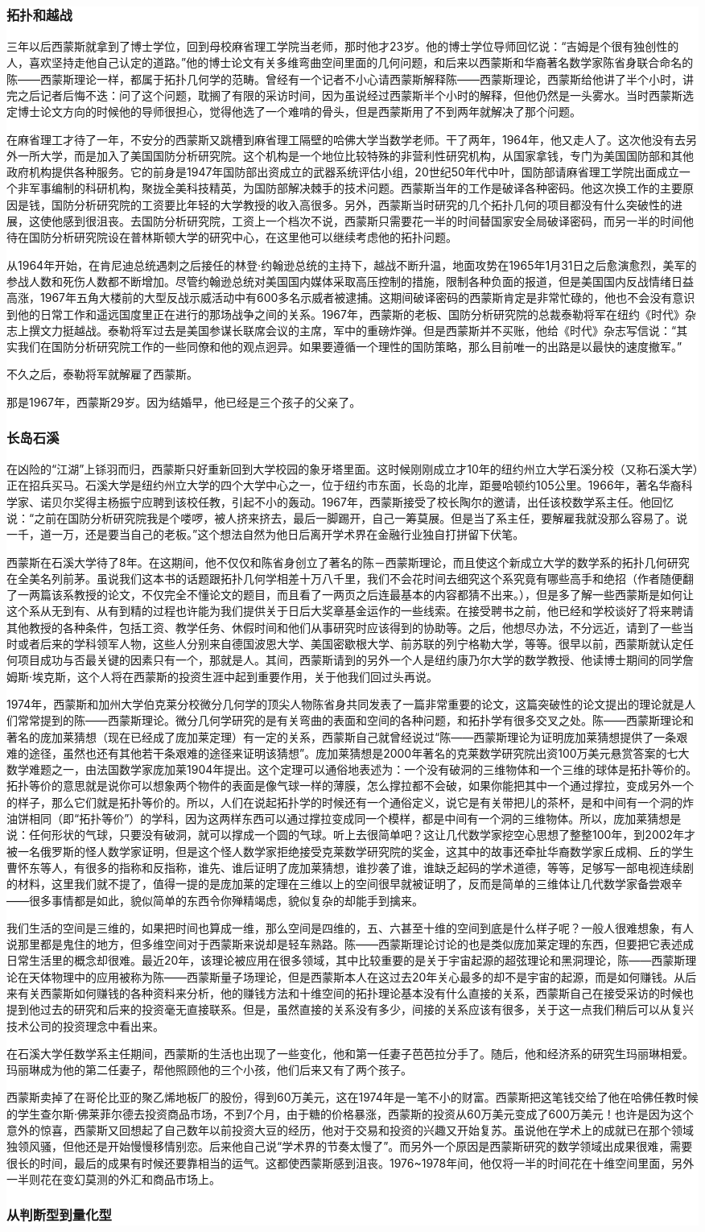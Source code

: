 ### 拓扑和越战

三年以后西蒙斯就拿到了博士学位，回到母校麻省理工学院当老师，那时他才23岁。他的博士学位导师回忆说：“吉姆是个很有独创性的人，喜欢坚持走他自己认定的道路。”他的博士论文有关多维弯曲空间里面的几何问题，和后来以西蒙斯和华裔著名数学家陈省身联合命名的陈——西蒙斯理论一样，都属于拓扑几何学的范畴。曾经有一个记者不小心请西蒙斯解释陈——西蒙斯理论，西蒙斯给他讲了半个小时，讲完之后记者后悔不迭：问了这个问题，耽搁了有限的采访时间，因为虽说经过西蒙斯半个小时的解释，但他仍然是一头雾水。当时西蒙斯选定博士论文方向的时候他的导师很担心，觉得他选了一个难啃的骨头，但是西蒙斯用了不到两年就解决了那个问题。

在麻省理工才待了一年，不安分的西蒙斯又跳槽到麻省理工隔壁的哈佛大学当数学老师。干了两年，1964年，他又走人了。这次他没有去另外一所大学，而是加入了美国国防分析研究院。这个机构是一个地位比较特殊的非营利性研究机构，从国家拿钱，专门为美国国防部和其他政府机构提供各种服务。它的前身是1947年国防部出资成立的武器系统评估小组，20世纪50年代中叶，国防部请麻省理工学院出面成立一个非军事编制的科研机构，聚拢全美科技精英，为国防部解决棘手的技术问题。西蒙斯当年的工作是破译各种密码。他这次换工作的主要原因是钱，国防分析研究院的工资要比年轻的大学教授的收入高很多。另外，西蒙斯当时研究的几个拓扑几何的项目都没有什么突破性的进展，这使他感到很沮丧。去国防分析研究院，工资上一个档次不说，西蒙斯只需要花一半的时间替国家安全局破译密码，而另一半的时间他待在国防分析研究院设在普林斯顿大学的研究中心，在这里他可以继续考虑他的拓扑问题。

从1964年开始，在肯尼迪总统遇刺之后接任的林登·约翰逊总统的主持下，越战不断升温，地面攻势在1965年1月31日之后愈演愈烈，美军的参战人数和死伤人数都不断增加。尽管约翰逊总统对美国国内媒体采取高压控制的措施，限制各种负面的报道，但是美国国内反战情绪日益高涨，1967年五角大楼前的大型反战示威活动中有600多名示威者被逮捕。这期间破译密码的西蒙斯肯定是非常忙碌的，他也不会没有意识到他的日常工作和遥远国度里正在进行的那场战争之间的关系。1967年，西蒙斯的老板、国防分析研究院的总裁泰勒将军在纽约《时代》杂志上撰文力挺越战。泰勒将军过去是美国参谋长联席会议的主席，军中的重磅炸弹。但是西蒙斯并不买账，他给《时代》杂志写信说：“其实我们在国防分析研究院工作的一些同僚和他的观点迥异。如果要遵循一个理性的国防策略，那么目前唯一的出路是以最快的速度撤军。”

不久之后，泰勒将军就解雇了西蒙斯。

那是1967年，西蒙斯29岁。因为结婚早，他已经是三个孩子的父亲了。

### 长岛石溪

在凶险的“江湖”上铩羽而归，西蒙斯只好重新回到大学校园的象牙塔里面。这时候刚刚成立才10年的纽约州立大学石溪分校（又称石溪大学）正在招兵买马。石溪大学是纽约州立大学的四个大学中心之一，位于纽约市东面，长岛的北岸，距曼哈顿约105公里。1966年，著名华裔科学家、诺贝尔奖得主杨振宁应聘到该校任教，引起不小的轰动。1967年，西蒙斯接受了校长陶尔的邀请，出任该校数学系主任。他回忆说：“之前在国防分析研究院我是个喽啰，被人挤来挤去，最后一脚踢开，自己一筹莫展。但是当了系主任，要解雇我就没那么容易了。说一千，道一万，还是要当自己的老板。”这个想法自然为他日后离开学术界在金融行业独自打拼留下伏笔。

西蒙斯在石溪大学待了8年。在这期间，他不仅仅和陈省身创立了著名的陈－西蒙斯理论，而且使这个新成立大学的数学系的拓扑几何研究在全美名列前茅。虽说我们这本书的话题跟拓扑几何学相差十万八千里，我们不会花时间去细究这个系究竟有哪些高手和绝招（作者随便翻了一两篇该系教授的论文，不仅完全不懂论文的题目，而且看了一两页之后连最基本的内容都猜不出来。），但是多了解一些西蒙斯是如何让这个系从无到有、从有到精的过程也许能为我们提供关于日后大奖章基金运作的一些线索。在接受聘书之前，他已经和学校谈好了将来聘请其他教授的各种条件，包括工资、教学任务、休假时间和他们从事研究时应该得到的协助等。之后，他想尽办法，不分远近，请到了一些当时或者后来的学科领军人物，这些人分别来自德国波恩大学、美国密歇根大学、前苏联的列宁格勒大学，等等。很早以前，西蒙斯就认定任何项目成功与否最关键的因素只有一个，那就是人。其间，西蒙斯请到的另外一个人是纽约康乃尔大学的数学教授、他读博士期间的同学詹姆斯·埃克斯，这个人将在西蒙斯的投资生涯中起到重要作用，关于他我们回过头再说。

1974年，西蒙斯和加州大学伯克莱分校微分几何学的顶尖人物陈省身共同发表了一篇非常重要的论文，这篇突破性的论文提出的理论就是人们常常提到的陈——西蒙斯理论。微分几何学研究的是有关弯曲的表面和空间的各种问题，和拓扑学有很多交叉之处。陈——西蒙斯理论和著名的庞加莱猜想（现在已经成了庞加莱定理）有一定的关系，西蒙斯自己就曾经说过“陈——西蒙斯理论为证明庞加莱猜想提供了一条艰难的途径，虽然也还有其他若干条艰难的途径来证明该猜想”。庞加莱猜想是2000年著名的克莱数学研究院出资100万美元悬赏答案的七大数学难题之一，由法国数学家庞加莱1904年提出。这个定理可以通俗地表述为：一个没有破洞的三维物体和一个三维的球体是拓扑等价的。拓扑等价的意思就是说你可以想象两个物件的表面是像气球一样的薄膜，怎么撑拉都不会破，如果你能把其中一个通过撑拉，变成另外一个的样子，那么它们就是拓扑等价的。所以，人们在说起拓扑学的时候还有一个通俗定义，说它是有关带把儿的茶杯，是和中间有一个洞的炸油饼相同（即“拓扑等价”）的学科，因为这两样东西可以通过撑拉变成同一个模样，都是中间有一个洞的三维物体。所以，庞加莱猜想是说：任何形状的气球，只要没有破洞，就可以撑成一个圆的气球。听上去很简单吧？这让几代数学家挖空心思想了整整100年，到2002年才被一名俄罗斯的怪人数学家证明，但是这个怪人数学家拒绝接受克莱数学研究院的奖金，这其中的故事还牵扯华裔数学家丘成桐、丘的学生曹怀东等人，有很多的指称和反指称，谁先、谁后证明了庞加莱猜想，谁抄袭了谁，谁缺乏起码的学术道德，等等，足够写一部电视连续剧的材料，这里我们就不提了，值得一提的是庞加莱的定理在三维以上的空间很早就被证明了，反而是简单的三维体让几代数学家备尝艰辛——很多事情都是如此，貌似简单的东西令你殚精竭虑，貌似复杂的却能手到擒来。

我们生活的空间是三维的，如果把时间也算成一维，那么空间是四维的，五、六甚至十维的空间到底是什么样子呢？一般人很难想象，有人说那里都是鬼住的地方，但多维空间对于西蒙斯来说却是轻车熟路。陈——西蒙斯理论讨论的也是类似庞加莱定理的东西，但要把它表述成日常生活里的概念却很难。最近20年，该理论被应用在很多领域，其中比较重要的是关于宇宙起源的超弦理论和黑洞理论，陈——西蒙斯理论在天体物理中的应用被称为陈——西蒙斯量子场理论，但是西蒙斯本人在这过去20年关心最多的却不是宇宙的起源，而是如何赚钱。从后来有关西蒙斯如何赚钱的各种资料来分析，他的赚钱方法和十维空间的拓扑理论基本没有什么直接的关系，西蒙斯自己在接受采访的时候也提到他过去的研究和后来的投资毫无直接联系。但是，虽然直接的关系没有多少，间接的关系应该有很多，关于这一点我们稍后可以从复兴技术公司的投资理念中看出来。

在石溪大学任数学系主任期间，西蒙斯的生活也出现了一些变化，他和第一任妻子芭芭拉分手了。随后，他和经济系的研究生玛丽琳相爱。玛丽琳成为他的第二任妻子，帮他照顾他的三个小孩，他们后来又有了两个孩子。

西蒙斯卖掉了在哥伦比亚的聚乙烯地板厂的股份，得到60万美元，这在1974年是一笔不小的财富。西蒙斯把这笔钱交给了他在哈佛任教时候的学生查尔斯·佛莱菲尔德去投资商品市场，不到7个月，由于糖的价格暴涨，西蒙斯的投资从60万美元变成了600万美元！也许是因为这个意外的惊喜，西蒙斯又回想起了自己数年以前投资大豆的经历，他对于交易和投资的兴趣又开始复苏。虽说他在学术上的成就已在那个领域独领风骚，但他还是开始慢慢移情别恋。后来他自己说“学术界的节奏太慢了”。而另外一个原因是西蒙斯研究的数学领域出成果很难，需要很长的时间，最后的成果有时候还要靠相当的运气。这都使西蒙斯感到沮丧。1976~1978年间，他仅将一半的时间花在十维空间里面，另外一半则花在变幻莫测的外汇和商品市场上。

### 从判断型到量化型

